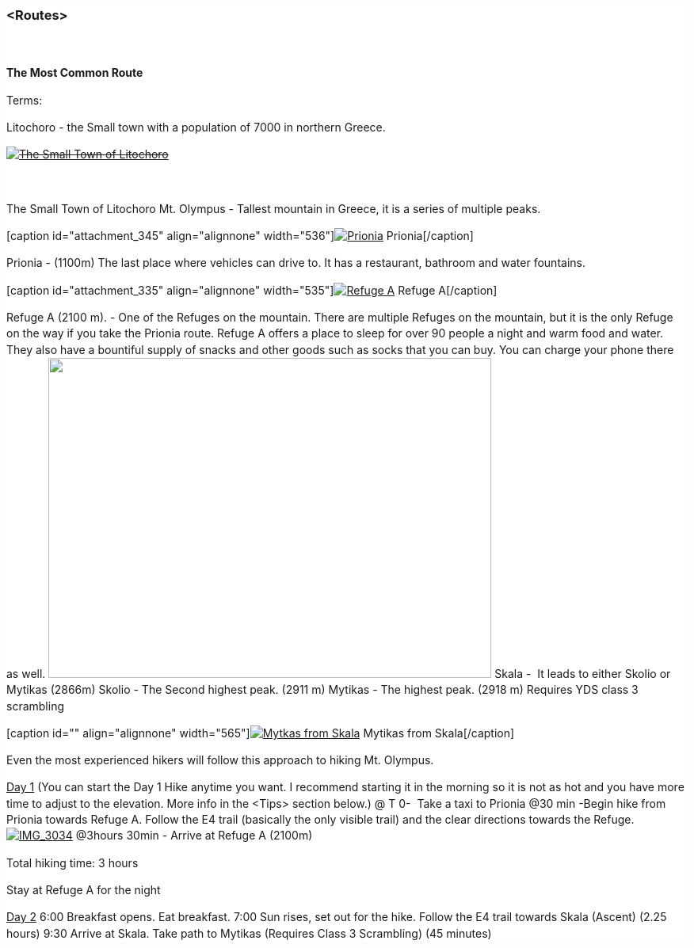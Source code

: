 <h3>&lt;Routes&gt;</h3>
&nbsp;

<strong>The Most Common Route</strong>

Terms:

Litochoro - the Small town with a population of 7000 in northern Greece.

<del><a href="http://www.wesleytian.com/wp-content/uploads/2016/09/IMG_2992.jpg"><img class=" wp-image-350" src="http://www.wesleytian.com/wp-content/uploads/2016/09/IMG_2992.jpg" alt="The Small Town of Litochoro" width="582" height="437" /></a></del>

&nbsp;

The Small Town of Litochoro
Mt. Olympus - Tallest mountain in Greece, it is a series of multiple peaks.

[caption id="attachment_345" align="alignnone" width="536"]<a href="http://www.wesleytian.com/wp-content/uploads/2016/09/IMG_3177.jpg"><img class=" wp-image-345" src="http://www.wesleytian.com/wp-content/uploads/2016/09/IMG_3177.jpg" alt="Prionia" width="536" height="402" /></a> Prionia[/caption]

Prionia - (1100m) The last place where vehicles can drive to. It has a restaurant, bathroom and water fountains.

[caption id="attachment_335" align="alignnone" width="535"]<a href="http://www.wesleytian.com/wp-content/uploads/2016/09/IMG_3070.jpg"><img class=" wp-image-335" src="http://www.wesleytian.com/wp-content/uploads/2016/09/IMG_3070.jpg" alt="Refuge A" width="535" height="401" /></a> Refuge A[/caption]

Refuge A (2100 m). - One of the Refuges on the mountain. There are multiple Refuges on the mountain, but it is the only Refuge on the way if you take the Prionia route. Refuge A offers a place to sleep for over 90 people a night and warm food and water. They also have a bountiful supply of snacks and other goods such as socks that you can buy. You can charge your phone there as well.
<a href="http://www.hikenow.net/images/Greece/MtOlympus/img/IMG_3430.jpg"><img class="alignnone " src="http://www.hikenow.net/images/Greece/MtOlympus/img/IMG_3430.jpg" alt="" width="559" height="404" /></a>
Skala -  It leads to either Skolio or Mytikas (2866m)
Skolio - The Second highest peak. (2911 m)
Mytikas - The highest peak. (2918 m) Requires YDS class 3 scrambling

[caption id="" align="alignnone" width="565"]<a href="https://upload.wikimedia.org/wikipedia/commons/b/b2/Mytikas_from_Skala.jpg"><img class="" src="https://upload.wikimedia.org/wikipedia/commons/b/b2/Mytikas_from_Skala.jpg" alt="Mytkas from Skala" width="565" height="424" /></a> Mytikas from Skala[/caption]

Even the most experienced hikers will follow this approach to hiking Mt. Olympus.

<span style="text-decoration: underline;">Day 1</span>
(You can start the Day 1 Hike anytime you want. I recommend starting it in the morning so it is not as hot and you have more time to adjust to the elevation. More info in the &lt;Tips&gt; section below.)
@ T 0-  Take a taxi to Prionia
@30 min -Begin hike from Prionia towards Refuge A. Follow the E4 trail (basically the only visible trail) and the clear directions towards the Refuge.
<a href="http://www.wesleytian.com/wp-content/uploads/2016/09/IMG_3034.jpg"><img class="alignnone wp-image-331" src="http://www.wesleytian.com/wp-content/uploads/2016/09/IMG_3034.jpg" alt="IMG_3034" width="391" height="293" /></a>
@3hours 30min - Arrive at Refuge A (2100m)

Total hiking time: 3 hours

Stay at Refuge A for the night

<span style="text-decoration: underline;">Day 2</span>
6:00 Breakfast opens. Eat breakfast.
7:00 Sun rises, set out for the hike. Follow the E4 trail towards Skala (Ascent)
(2.25 hours)
9:30 Arrive at Skala. Take path to Mytikas (Requires Class 3 Scrambling)
(45 minutes)
